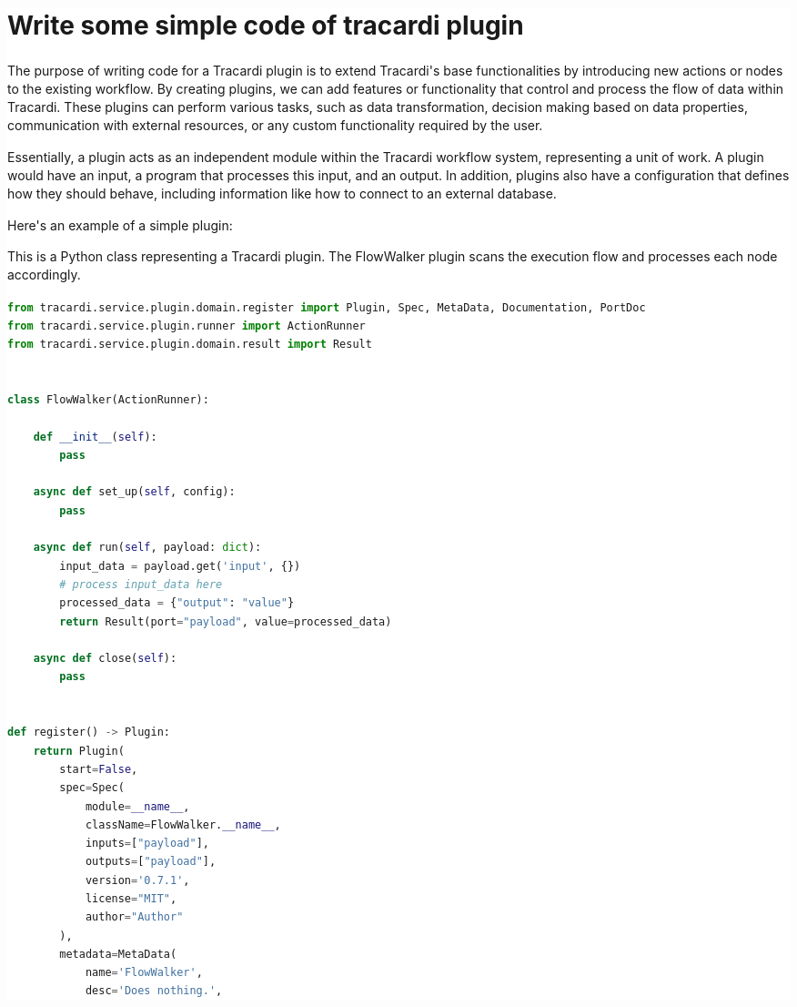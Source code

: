 # Write some simple code of tracardi plugin

The purpose of writing code for a Tracardi plugin is to extend Tracardi's base functionalities by introducing new
actions or nodes to the existing workflow. By creating plugins, we can add features or functionality that control and
process the flow of data within Tracardi. These plugins can perform various tasks, such as data transformation, decision
making based on data properties, communication with external resources, or any custom functionality required by the
user.

Essentially, a plugin acts as an independent module within the Tracardi workflow system, representing a unit of work. A
plugin would have an input, a program that processes this input, and an output. In addition, plugins also have a
configuration that defines how they should behave, including information like how to connect to an external database.

Here's an example of a simple plugin:

This is a Python class representing a Tracardi plugin. The FlowWalker plugin scans the execution flow and processes each
node accordingly.

```python
from tracardi.service.plugin.domain.register import Plugin, Spec, MetaData, Documentation, PortDoc
from tracardi.service.plugin.runner import ActionRunner
from tracardi.service.plugin.domain.result import Result


class FlowWalker(ActionRunner):

    def __init__(self):
        pass

    async def set_up(self, config):
        pass

    async def run(self, payload: dict):
        input_data = payload.get('input', {})
        # process input_data here
        processed_data = {"output": "value"}
        return Result(port="payload", value=processed_data)

    async def close(self):
        pass


def register() -> Plugin:
    return Plugin(
        start=False,
        spec=Spec(
            module=__name__,
            className=FlowWalker.__name__,
            inputs=["payload"],
            outputs=["payload"],
            version='0.7.1',
            license="MIT",
            author="Author"
        ),
        metadata=MetaData(
            name='FlowWalker',
            desc='Does nothing.',
```